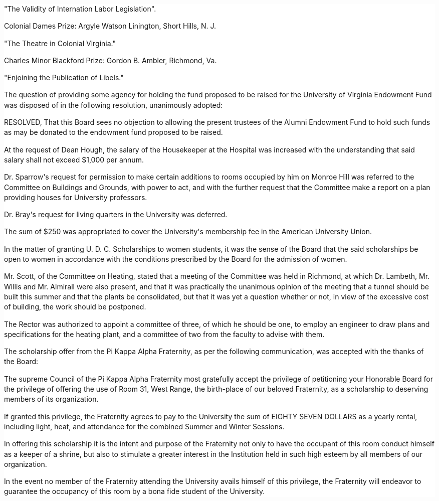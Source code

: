 "The Validity of Internation Labor Legislation".

Colonial Dames Prize: Argyle Watson Linington, Short Hills, N. J.

"The Theatre in Colonial Virginia."

Charles Minor Blackford Prize: Gordon B. Ambler, Richmond, Va.

"Enjoining the Publication of Libels."

The question of providing some agency for holding the fund proposed to be raised for the University of Virginia Endowment Fund was disposed of in the following resolution, unanimously adopted:

RESOLVED, That this Board sees no objection to allowing the present trustees of the Alumni Endowment Fund to hold such funds as may be donated to the endowment fund proposed to be raised.

At the request of Dean Hough, the salary of the Housekeeper at the Hospital was increased with the understanding that said salary shall not exceed $1,000 per annum.

Dr. Sparrow's request for permission to make certain additions to rooms occupied by him on Monroe Hill was referred to the Committee on Buildings and Grounds, with power to act, and with the further request that the Committee make a report on a plan providing houses for University professors.

Dr. Bray's request for living quarters in the University was deferred.

The sum of $250 was appropriated to cover the University's membership fee in the American University Union.

In the matter of granting U. D. C. Scholarships to women students, it was the sense of the Board that the said scholarships be open to women in accordance with the conditions prescribed by the Board for the admission of women.

Mr. Scott, of the Committee on Heating, stated that a meeting of the Committee was held in Richmond, at which Dr. Lambeth, Mr. Willis and Mr. Almirall were also present, and that it was practically the unanimous opinion of the meeting that a tunnel should be built this summer and that the plants be consolidated, but that it was yet a question whether or not, in view of the excessive cost of building, the work should be postponed.

The Rector was authorized to appoint a committee of three, of which he should be one, to employ an engineer to draw plans and specifications for the heating plant, and a committee of two from the faculty to advise with them.

The scholarship offer from the Pi Kappa Alpha Fraternity, as per the following communication, was accepted with the thanks of the Board:

The supreme Council of the Pi Kappa Alpha Fraternity most gratefully accept the privilege of petitioning your Honorable Board for the privilege of offering the use of Room 31, West Range, the birth-place of our beloved Fraternity, as a scholarship to deserving members of its organization.

If granted this privilege, the Fraternity agrees to pay to the University the sum of EIGHTY SEVEN DOLLARS as a yearly rental, including light, heat, and attendance for the combined Summer and Winter Sessions.

In offering this scholarship it is the intent and purpose of the Fraternity not only to have the occupant of this room conduct himself as a keeper of a shrine, but also to stimulate a greater interest in the Institution held in such high esteem by all members of our organization.

In the event no member of the Fraternity attending the University avails himself of this privilege, the Fraternity will endeavor to guarantee the occupancy of this room by a bona fide student of the University.
